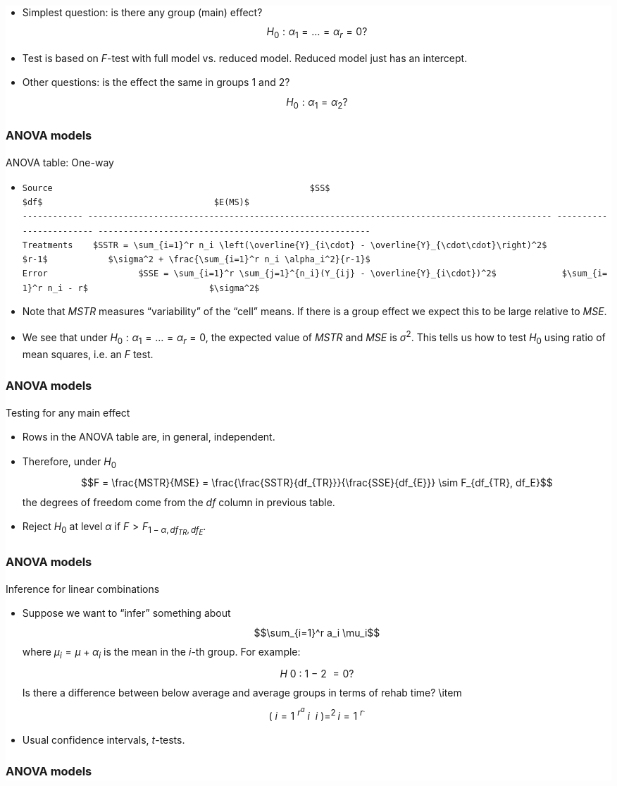 -   Simplest question: is there any group (main) effect?
    $$H_0:\alpha_1 = \dots = \alpha_r= 0?$$

-   Test is based on $F$-test with full model vs. reduced model. Reduced
    model just has an intercept.

-   Other questions: is the effect the same in groups 1 and 2?
    $$H_0:\alpha_1=\alpha_2?$$

### ANOVA models

ANOVA table: One-way

-   
      Source                                                   $SS$                                                       $df$                                  $E(MS)$
      ------------ -------------------------------------------------------------------------------------------- ------------------------ ------------------------------------------------------
      Treatments    $SSTR = \sum_{i=1}^r n_i \left(\overline{Y}_{i\cdot} - \overline{Y}_{\cdot\cdot}\right)^2$           $r-1$            $\sigma^2 + \frac{\sum_{i=1}^r n_i \alpha_i^2}{r-1}$
      Error                  $SSE = \sum_{i=1}^r \sum_{j=1}^{n_i}(Y_{ij} - \overline{Y}_{i\cdot})^2$             $\sum_{i=1}^r n_i - r$                        $\sigma^2$

-   Note that $MSTR$ measures “variability” of the “cell” means. If
    there is a group effect we expect this to be large relative to
    $MSE$.

-   We see that under $H_0:\alpha_1=\dots=\alpha_r=0$, the expected
    value of $MSTR$ and $MSE$ is $\sigma^2$. This tells us how to test
    $H_0$ using ratio of mean squares, i.e. an $F$ test.

### ANOVA models

Testing for any main effect

-   Rows in the ANOVA table are, in general, independent.

-   Therefore, under $H_0$
    $$F = \frac{MSTR}{MSE} = \frac{\frac{SSTR}{df_{TR}}}{\frac{SSE}{df_{E}}} \sim F_{df_{TR}, df_E}$$
    the degrees of freedom come from the $df$ column in previous table.

-   Reject $H_0$ at level $\alpha$ if
    $F > F_{1-\alpha, df_{TR}, df_{E}}.$

### ANOVA models

Inference for linear combinations

-   Suppose we want to “infer” something about
    $$\sum_{i=1}^r a_i \mu_i$$ where $\mu_i = \mu+\alpha_i$ is the mean
    in the $i$-th group. For example: $$ H~0~:~1~-~2~=0
    ?$$Is there a difference between below average and average groups in terms of rehab time?
       \item$$ (~i=1~^r^ a~i~ ~i~ ) = ^2^ ~i=1~^r^ .$$

-   Usual confidence intervals, $t$-tests.

### ANOVA models
